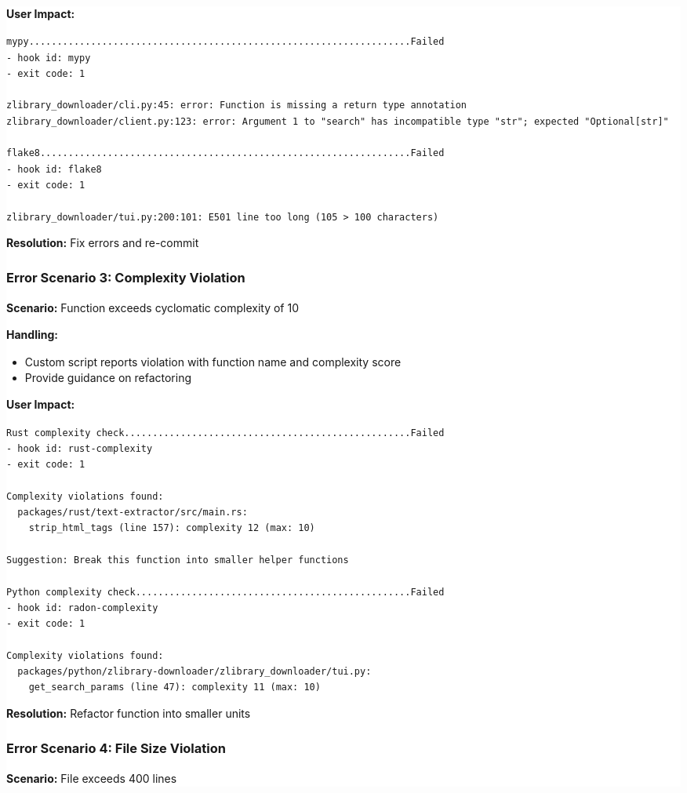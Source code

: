 **User Impact:**
```
mypy....................................................................Failed
- hook id: mypy
- exit code: 1

zlibrary_downloader/cli.py:45: error: Function is missing a return type annotation
zlibrary_downloader/client.py:123: error: Argument 1 to "search" has incompatible type "str"; expected "Optional[str]"

flake8..................................................................Failed
- hook id: flake8
- exit code: 1

zlibrary_downloader/tui.py:200:101: E501 line too long (105 > 100 characters)
```

**Resolution:** Fix errors and re-commit

### Error Scenario 3: Complexity Violation

**Scenario:** Function exceeds cyclomatic complexity of 10

**Handling:**
- Custom script reports violation with function name and complexity score
- Provide guidance on refactoring

**User Impact:**
```
Rust complexity check...................................................Failed
- hook id: rust-complexity
- exit code: 1

Complexity violations found:
  packages/rust/text-extractor/src/main.rs:
    strip_html_tags (line 157): complexity 12 (max: 10)

Suggestion: Break this function into smaller helper functions

Python complexity check.................................................Failed
- hook id: radon-complexity
- exit code: 1

Complexity violations found:
  packages/python/zlibrary-downloader/zlibrary_downloader/tui.py:
    get_search_params (line 47): complexity 11 (max: 10)
```

**Resolution:** Refactor function into smaller units

### Error Scenario 4: File Size Violation

**Scenario:** File exceeds 400 lines
